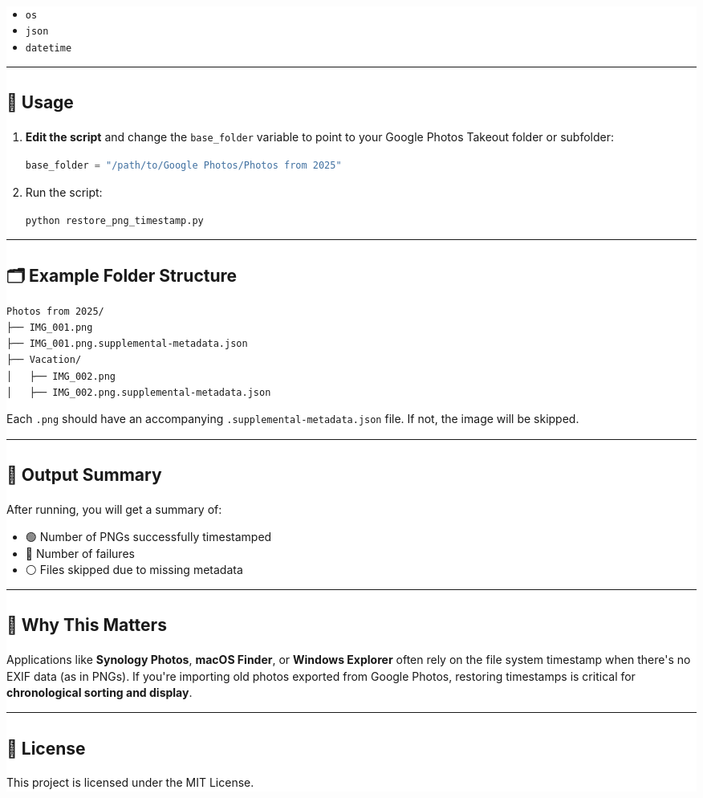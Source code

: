- `os`
- `json`
- `datetime`

---

## 🚀 Usage

1. **Edit the script** and change the `base_folder` variable to point to your Google Photos Takeout folder or subfolder:

   ```python
   base_folder = "/path/to/Google Photos/Photos from 2025"
   ```
2. Run the script:

   ```bash
   python restore_png_timestamp.py
   ```

---

## 🗂 Example Folder Structure

```
Photos from 2025/
├── IMG_001.png
├── IMG_001.png.supplemental-metadata.json
├── Vacation/
│   ├── IMG_002.png
│   ├── IMG_002.png.supplemental-metadata.json
```

Each `.png` should have an accompanying `.supplemental-metadata.json` file. If not, the image will be skipped.

---

## 🧪 Output Summary

After running, you will get a summary of:

- 🟢 Number of PNGs successfully timestamped
- 🔴 Number of failures
- ⚪ Files skipped due to missing metadata

---

## 🧠 Why This Matters

Applications like **Synology Photos**, **macOS Finder**, or **Windows Explorer** often rely on the file system timestamp when there's no EXIF data (as in PNGs). If you're importing old photos exported from Google Photos, restoring timestamps is critical for **chronological sorting and display**.

---

## 📝 License

This project is licensed under the MIT License.
